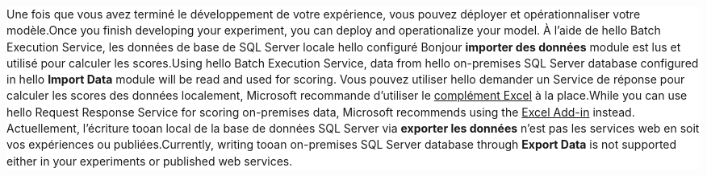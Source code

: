 <span data-ttu-id="51447-221">Une fois que vous avez terminé le développement de votre expérience, vous pouvez déployer et opérationnaliser votre modèle.</span><span class="sxs-lookup"><span data-stu-id="51447-221">Once you finish developing your experiment, you can deploy and operationalize your model.</span></span> <span data-ttu-id="51447-222">À l’aide de hello Batch Execution Service, les données de base de SQL Server locale hello configuré Bonjour **importer des données** module est lus et utilisé pour calculer les scores.</span><span class="sxs-lookup"><span data-stu-id="51447-222">Using hello Batch Execution Service, data from hello on-premises SQL Server database configured in hello **Import Data** module will be read and used for scoring.</span></span> <span data-ttu-id="51447-223">Vous pouvez utiliser hello demander un Service de réponse pour calculer les scores des données localement, Microsoft recommande d’utiliser le [complément Excel](machine-learning-excel-add-in-for-web-services.md) à la place.</span><span class="sxs-lookup"><span data-stu-id="51447-223">While you can use hello Request Response Service for scoring on-premises data, Microsoft recommends using the [Excel Add-in](machine-learning-excel-add-in-for-web-services.md) instead.</span></span> <span data-ttu-id="51447-224">Actuellement, l’écriture tooan local de la base de données SQL Server via **exporter les données** n’est pas les services web en soit vos expériences ou publiées.</span><span class="sxs-lookup"><span data-stu-id="51447-224">Currently, writing tooan on-premises SQL Server database through **Export Data** is not supported either in your experiments or published web services.</span></span>
